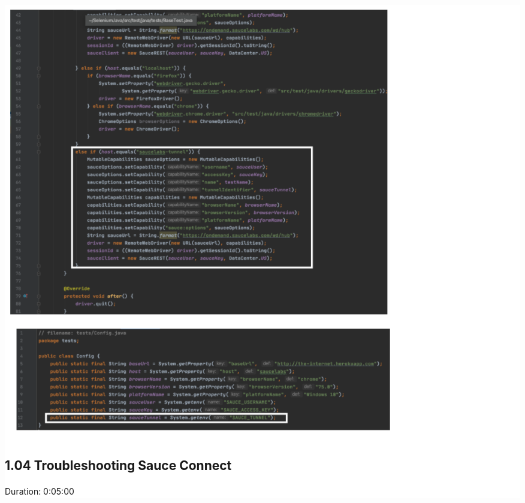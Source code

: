 <img src="assets/5.03N.png" alt="Final Java Base Test Code" width="650"/>

<img src="assets/5.03O.png" alt="Final Java Config Code" width="650"/>





## 1.04 Troubleshooting Sauce Connect
Duration: 0:05:00
